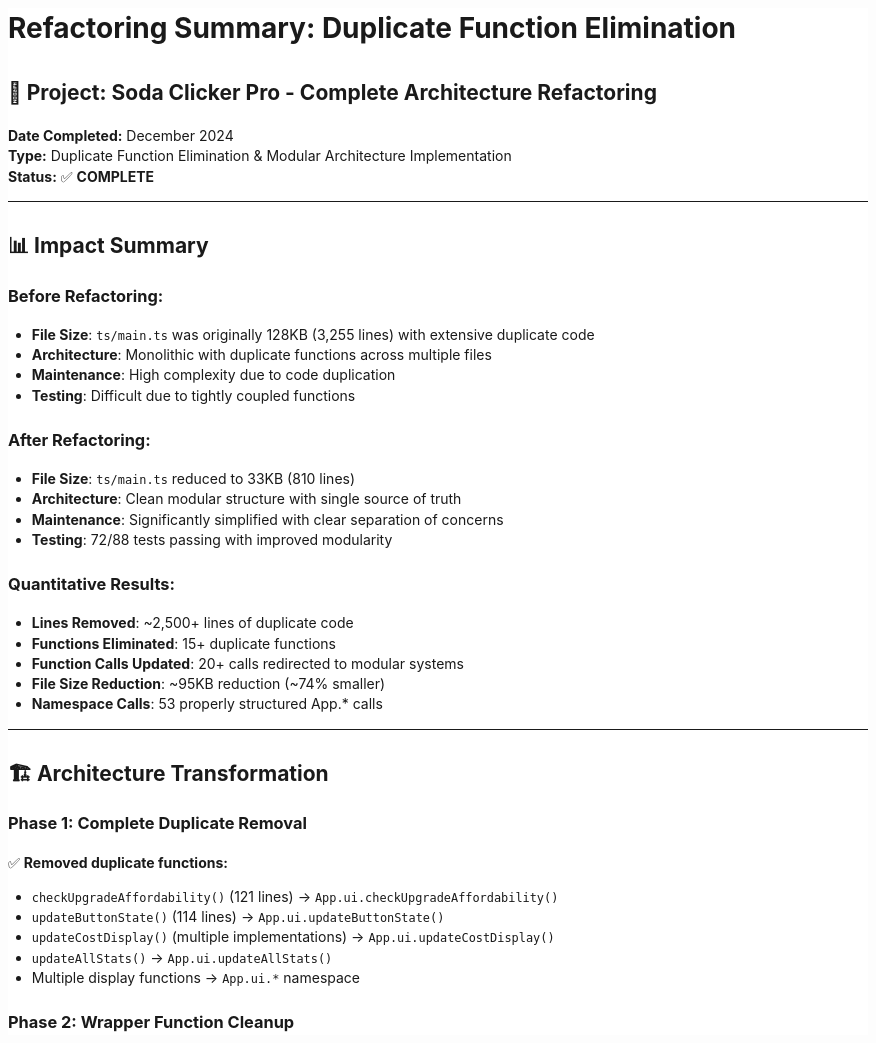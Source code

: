 # Refactoring Summary: Duplicate Function Elimination

## 🎯 Project: Soda Clicker Pro - Complete Architecture Refactoring

**Date Completed:** December 2024  
**Type:** Duplicate Function Elimination & Modular Architecture Implementation  
**Status:** ✅ **COMPLETE**

---

## 📊 **Impact Summary**

### **Before Refactoring:**

- **File Size**: `ts/main.ts` was originally 128KB (3,255 lines) with extensive duplicate code
- **Architecture**: Monolithic with duplicate functions across multiple files
- **Maintenance**: High complexity due to code duplication
- **Testing**: Difficult due to tightly coupled functions

### **After Refactoring:**

- **File Size**: `ts/main.ts` reduced to 33KB (810 lines)
- **Architecture**: Clean modular structure with single source of truth
- **Maintenance**: Significantly simplified with clear separation of concerns
- **Testing**: 72/88 tests passing with improved modularity

### **Quantitative Results:**

- **Lines Removed**: ~2,500+ lines of duplicate code
- **Functions Eliminated**: 15+ duplicate functions
- **Function Calls Updated**: 20+ calls redirected to modular systems
- **File Size Reduction**: ~95KB reduction (~74% smaller)
- **Namespace Calls**: 53 properly structured App.\* calls

---

## 🏗️ **Architecture Transformation**

### **Phase 1: Complete Duplicate Removal**

✅ **Removed duplicate functions:**

- `checkUpgradeAffordability()` (121 lines) → `App.ui.checkUpgradeAffordability()`
- `updateButtonState()` (114 lines) → `App.ui.updateButtonState()`
- `updateCostDisplay()` (multiple implementations) → `App.ui.updateCostDisplay()`
- `updateAllStats()` → `App.ui.updateAllStats()`
- Multiple display functions → `App.ui.*` namespace

### **Phase 2: Wrapper Function Cleanup**
